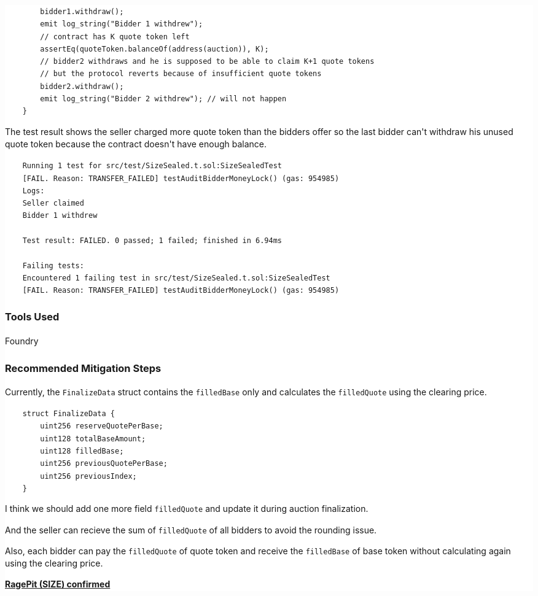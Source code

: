 ```solidity
        bidder1.withdraw();
        emit log_string("Bidder 1 withdrew");
        // contract has K quote token left
        assertEq(quoteToken.balanceOf(address(auction)), K);
        // bidder2 withdraws and he is supposed to be able to claim K+1 quote tokens
        // but the protocol reverts because of insufficient quote tokens
        bidder2.withdraw();
        emit log_string("Bidder 2 withdrew"); // will not happen
    }
```

The test result shows the seller charged more quote token than the bidders offer so the last bidder can't withdraw his unused quote token because the contract doesn't have enough balance.

```solidity
    Running 1 test for src/test/SizeSealed.t.sol:SizeSealedTest
    [FAIL. Reason: TRANSFER_FAILED] testAuditBidderMoneyLock() (gas: 954985)
    Logs:
    Seller claimed
    Bidder 1 withdrew

    Test result: FAILED. 0 passed; 1 failed; finished in 6.94ms

    Failing tests:
    Encountered 1 failing test in src/test/SizeSealed.t.sol:SizeSealedTest
    [FAIL. Reason: TRANSFER_FAILED] testAuditBidderMoneyLock() (gas: 954985)
```

### Tools Used

Foundry

### Recommended Mitigation Steps

Currently, the `FinalizeData` struct contains the `filledBase` only and calculates the `filledQuote` using the clearing price.

```solidity
    struct FinalizeData {
        uint256 reserveQuotePerBase;
        uint128 totalBaseAmount;
        uint128 filledBase;
        uint256 previousQuotePerBase;
        uint256 previousIndex;
    }
```

I think we should add one more field `filledQuote` and update it during auction finalization.

And the seller can recieve the sum of `filledQuote` of all bidders to avoid the rounding issue.

Also, each bidder can pay the `filledQuote` of quote token and receive the `filledBase` of base token without calculating again using the clearing price.

**[RagePit (SIZE) confirmed](https://github.com/code-423n4/2022-11-size-findings/issues/94#issuecomment-1319190203)**
